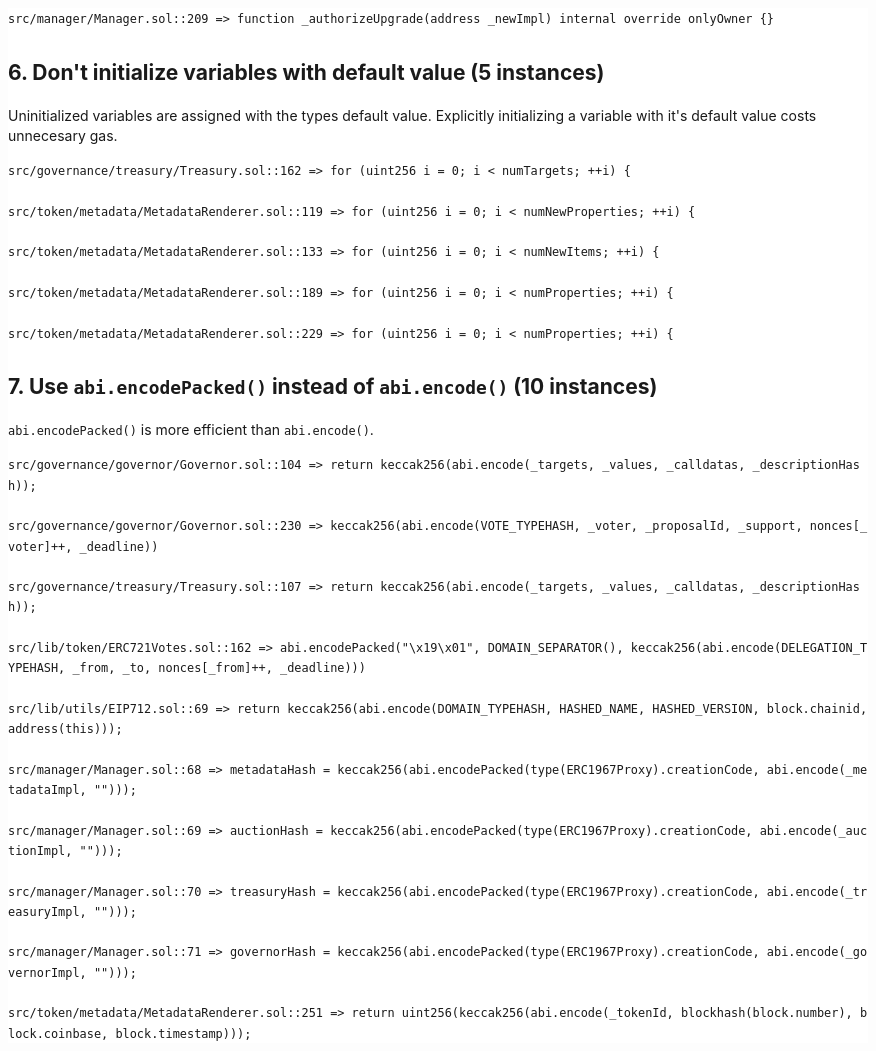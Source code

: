 ```solidity
src/manager/Manager.sol::209 => function _authorizeUpgrade(address _newImpl) internal override onlyOwner {}
```

## 6. Don't initialize variables with default value (5 instances)

Uninitialized variables are assigned with the types default value. Explicitly initializing a variable with it's default value costs unnecesary gas.

```solidity
src/governance/treasury/Treasury.sol::162 => for (uint256 i = 0; i < numTargets; ++i) {

src/token/metadata/MetadataRenderer.sol::119 => for (uint256 i = 0; i < numNewProperties; ++i) {

src/token/metadata/MetadataRenderer.sol::133 => for (uint256 i = 0; i < numNewItems; ++i) {

src/token/metadata/MetadataRenderer.sol::189 => for (uint256 i = 0; i < numProperties; ++i) {

src/token/metadata/MetadataRenderer.sol::229 => for (uint256 i = 0; i < numProperties; ++i) {
```

## 7. Use `abi.encodePacked()` instead of `abi.encode()` (10 instances)

`abi.encodePacked()` is more efficient than `abi.encode()`.

```solidity
src/governance/governor/Governor.sol::104 => return keccak256(abi.encode(_targets, _values, _calldatas, _descriptionHash));

src/governance/governor/Governor.sol::230 => keccak256(abi.encode(VOTE_TYPEHASH, _voter, _proposalId, _support, nonces[_voter]++, _deadline))

src/governance/treasury/Treasury.sol::107 => return keccak256(abi.encode(_targets, _values, _calldatas, _descriptionHash));

src/lib/token/ERC721Votes.sol::162 => abi.encodePacked("\x19\x01", DOMAIN_SEPARATOR(), keccak256(abi.encode(DELEGATION_TYPEHASH, _from, _to, nonces[_from]++, _deadline)))

src/lib/utils/EIP712.sol::69 => return keccak256(abi.encode(DOMAIN_TYPEHASH, HASHED_NAME, HASHED_VERSION, block.chainid, address(this)));

src/manager/Manager.sol::68 => metadataHash = keccak256(abi.encodePacked(type(ERC1967Proxy).creationCode, abi.encode(_metadataImpl, "")));

src/manager/Manager.sol::69 => auctionHash = keccak256(abi.encodePacked(type(ERC1967Proxy).creationCode, abi.encode(_auctionImpl, "")));

src/manager/Manager.sol::70 => treasuryHash = keccak256(abi.encodePacked(type(ERC1967Proxy).creationCode, abi.encode(_treasuryImpl, "")));

src/manager/Manager.sol::71 => governorHash = keccak256(abi.encodePacked(type(ERC1967Proxy).creationCode, abi.encode(_governorImpl, "")));

src/token/metadata/MetadataRenderer.sol::251 => return uint256(keccak256(abi.encode(_tokenId, blockhash(block.number), block.coinbase, block.timestamp)));
```
